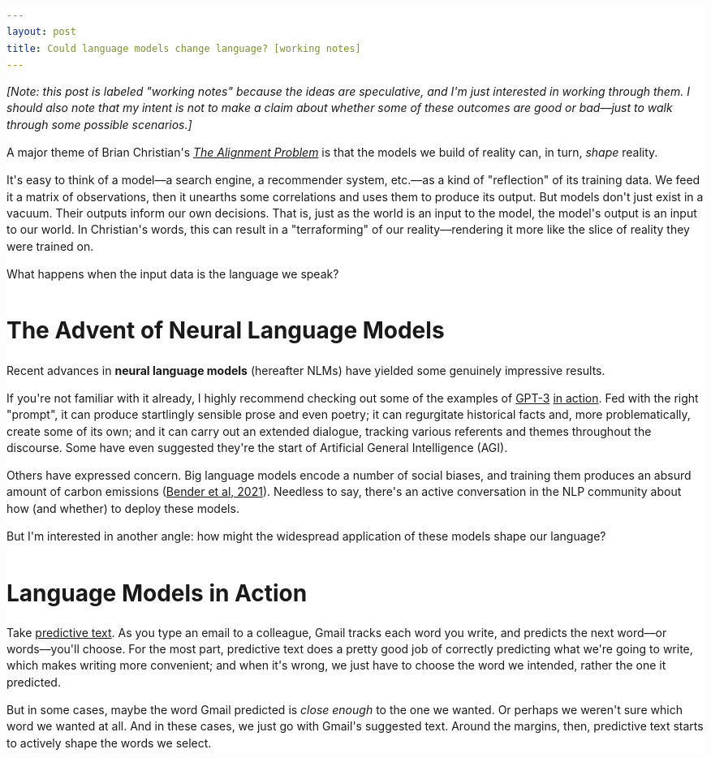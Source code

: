 ```yaml
---
layout: post
title: Could language models change language? [working notes]
---
```


*[Note: this post is labeled "working notes" because the ideas are speculative, and I'm just interested in working through them. I should also note that my intent is not to make a claim about whether some of these outcomes are good or bad––just to walk through some possible scenarios.]*

A major theme of Brian Christian's [*The Alignment Problem*](https://brianchristian.org/the-alignment-problem/) is that the models we build of reality can, in turn, *shape* reality.

It's easy to think of a model––a search engine, a recommender system, etc.––as a kind of "reflection" of its training data. We feed it a matrix of observations, then it unearths some correlations and uses them to produce its output. But models don't just exist in a vacuum. Their outputs inform our own decisions. That is, just as the world is an input to the model, the model's output is an input to our world. In Christian's words, this can result in a "terraforming" of our reality––rendering it more like the slice of reality they were trained on.


What happens when the input data is the language we speak?

# The Advent of Neural Language Models

Recent advances in **neural language models** (hereafter NLMs) have yielded some genuinely impressive results. 

If you're not familiar with it already, I highly recommend checking out some of the examples of [GPT-3](https://en.wikipedia.org/wiki/GPT-3) [in action](https://www.gwern.net/GPT-3). Fed with the right "prompt", it can produce startlingly sensible prose and even poetry; it can regurgitate historical facts and, more problematically, create some of its own; and it can carry out an extended dialogue, tracking various referents and themes throughout the discourse. Some have even suggested they're the start of Artificial General Intelligence (AGI). 

Others have expressed concern. Big language models encode a number of social biases, and training them produces an absurd amount of carbon emissions ([Bender et al, 2021](https://dl.acm.org/doi/abs/10.1145/3442188.3445922)). Needless to say, there's an active conversation in the NLP community about how (and whether) to deploy these models.

But I'm interested in another angle: how might the widespread application of these models shape our language?

# Language Models in Action

Take [predictive text](https://en.wikipedia.org/wiki/Predictive_text). As you type an email to a colleague, Gmail tracks each word you write, and predicts the next word––or words––you'll choose. For the most part, predictive text does a pretty good job of correctly predicting what we're going to write, which makes writing more convenient; and when it's wrong, we just have to choose the word we intended, rather the one it predicted. 

But in some cases, maybe the word Gmail predicted is *close enough* to the one we wanted. Or perhaps we weren't sure which word we wanted at all. And in these cases, we just go with Gmail's suggested text. Around the margins, then, predictive text starts to actively shape the words we select.


[^1]: There are some things you can do to ameliorate this, e.g., injecting some amount of noise into the network, but across enough samples, that likely wouldn't really change much about the resulting distribution of selected words. Alternatively, as the "context" window becomes larger and larger––not just a given sentence, say, but an entire paragraph, or even "everything someone has said before"––that could also chagne the probability distribution sufficiently to reduce or prevent this kind of convergence onto particular attractor states.
[^2]: You might make an objection here: isn't this basically what humans do? I.e., reproduce the linguistic input they're "trained on" in various formulations? I think that's not totally wrong. But humans also get lots of other input. And importantly, human language production is driven (at least in part) by wanting to *communicate* certain things. We're not simply choosing the most likely word given the words we've already said. That's *part* of what we're doing, to be sure, but most models of language production assume that we have some "message" in mind that we want to convey. (It's an open question whether language statistics can "override" this message.)